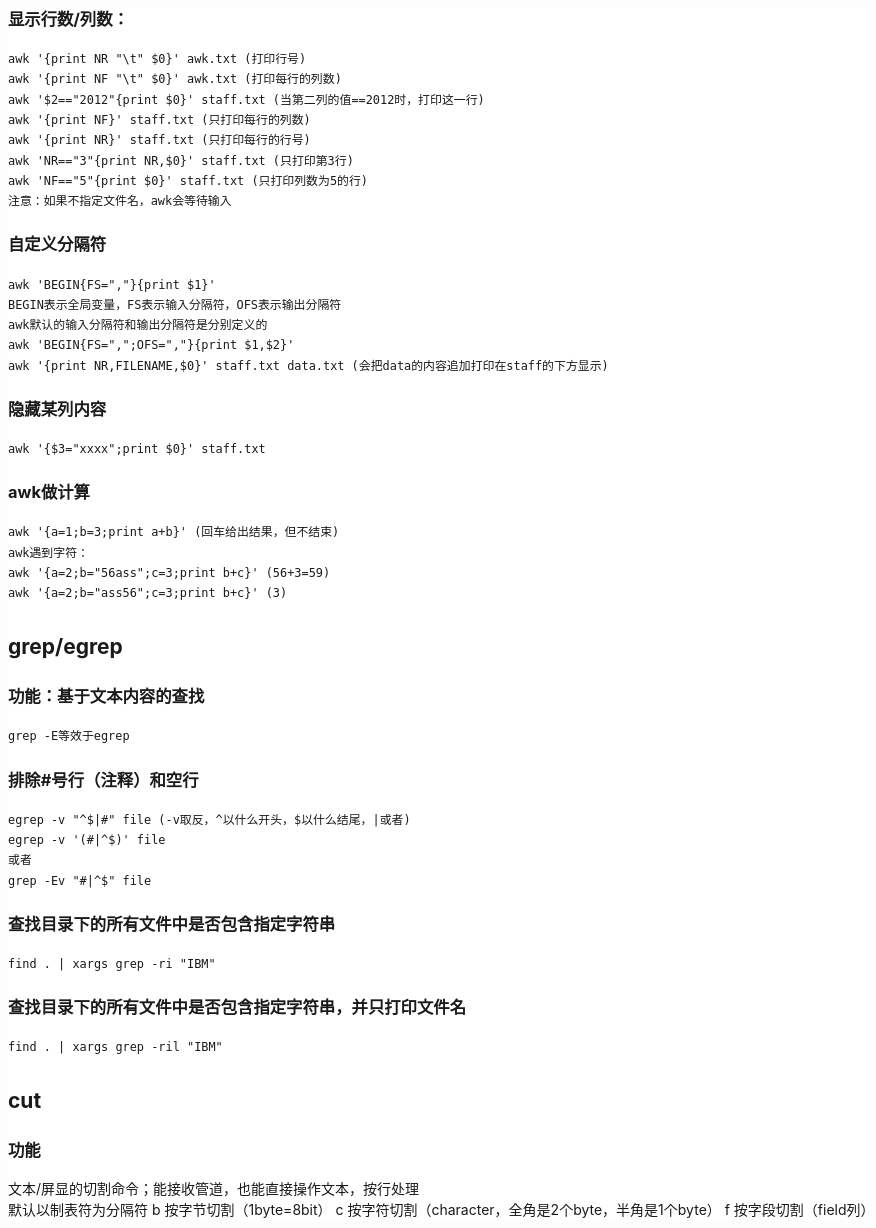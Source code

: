 ```
```
### 显示行数/列数：
```
awk '{print NR "\t" $0}' awk.txt (打印行号)
awk '{print NF "\t" $0}' awk.txt (打印每行的列数)
awk '$2=="2012"{print $0}' staff.txt (当第二列的值==2012时，打印这一行)
awk '{print NF}' staff.txt (只打印每行的列数)
awk '{print NR}' staff.txt (只打印每行的行号)
awk 'NR=="3"{print NR,$0}' staff.txt (只打印第3行)
awk 'NF=="5"{print $0}' staff.txt (只打印列数为5的行)
注意：如果不指定文件名，awk会等待输入
```
### 自定义分隔符
```
awk 'BEGIN{FS=","}{print $1}'
BEGIN表示全局变量，FS表示输入分隔符，OFS表示输出分隔符
awk默认的输入分隔符和输出分隔符是分别定义的
awk 'BEGIN{FS=",";OFS=","}{print $1,$2}'
awk '{print NR,FILENAME,$0}' staff.txt data.txt (会把data的内容追加打印在staff的下方显示)
```
### 隐藏某列内容
```
awk '{$3="xxxx";print $0}' staff.txt
```
### awk做计算
```
awk '{a=1;b=3;print a+b}' (回车给出结果，但不结束)
awk遇到字符：
awk '{a=2;b="56ass";c=3;print b+c}' (56+3=59)
awk '{a=2;b="ass56";c=3;print b+c}' (3)
```
## **grep/egrep**
### 功能：基于文本内容的查找
```
grep -E等效于egrep
```
### 排除#号行（注释）和空行
```
egrep -v "^$|#" file (-v取反，^以什么开头，$以什么结尾，|或者)
egrep -v '(#|^$)' file
或者
grep -Ev "#|^$" file
```
### 查找目录下的所有文件中是否包含指定字符串
```
find . | xargs grep -ri "IBM"
```
### 查找目录下的所有文件中是否包含指定字符串，并只打印文件名
```
find . | xargs grep -ril "IBM"
```
## **cut**
### 功能  
文本/屏显的切割命令；能接收管道，也能直接操作文本，按行处理  
默认以制表符为分隔符
b 按字节切割（1byte=8bit）
c 按字符切割（character，全角是2个byte，半角是1个byte）
f 按字段切割（field列）  